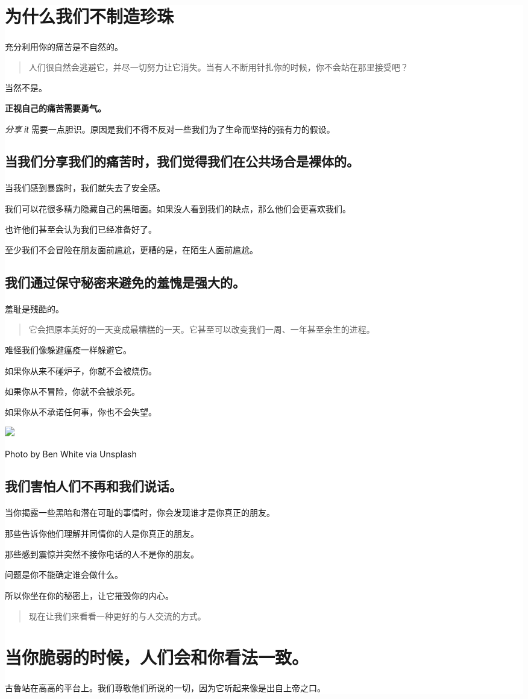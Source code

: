 # 为什么我们不制造珍珠

充分利用你的痛苦是不自然的。

> 人们很自然会逃避它，并尽一切努力让它消失。当有人不断用针扎你的时候，你不会站在那里接受吧？

当然不是。

**正视自己的痛苦需要勇气。**

*分享* *it* 需要一点胆识。原因是我们不得不反对一些我们为了生命而坚持的强有力的假设。

## 当我们分享我们的痛苦时，我们觉得我们在公共场合是裸体的。

当我们感到暴露时，我们就失去了安全感。

我们可以花很多精力隐藏自己的黑暗面。如果没人看到我们的缺点，那么他们会更喜欢我们。

也许他们甚至会认为我们已经准备好了。

至少我们不会冒险在朋友面前尴尬，更糟的是，在陌生人面前尴尬。

## 我们通过保守秘密来避免的羞愧是强大的。

羞耻是残酷的。

> 它会把原本美好的一天变成最糟糕的一天。它甚至可以改变我们一周、一年甚至余生的进程。

难怪我们像躲避瘟疫一样躲避它。

如果你从来不碰炉子，你就不会被烧伤。

如果你从不冒险，你就不会被杀死。

如果你从不承诺任何事，你也不会失望。

![](img/646e17427c38bcdb3f7530a2c9a1a8d1.png)

Photo by Ben White via Unsplash

## 我们害怕人们不再和我们说话。

当你揭露一些黑暗和潜在可耻的事情时，你会发现谁才是你真正的朋友。

那些告诉你他们理解并同情你的人是你真正的朋友。

那些感到震惊并突然不接你电话的人不是你的朋友。

问题是你不能确定谁会做什么。

所以你坐在你的秘密上，让它摧毁你的内心。

> 现在让我们来看看一种更好的与人交流的方式。

# 当你脆弱的时候，人们会和你看法一致。

古鲁站在高高的平台上。我们尊敬他们所说的一切，因为它听起来像是出自上帝之口。
